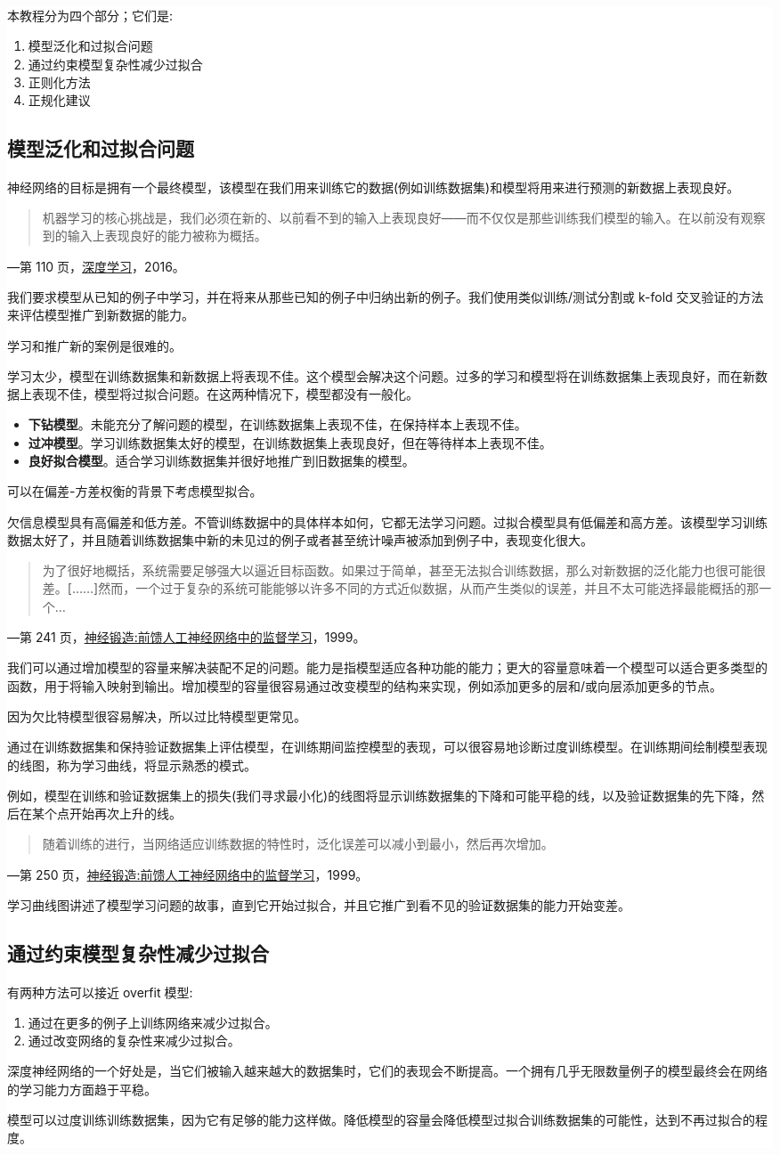 本教程分为四个部分；它们是:

1.  模型泛化和过拟合问题
2.  通过约束模型复杂性减少过拟合
3.  正则化方法
4.  正规化建议

## 模型泛化和过拟合问题

神经网络的目标是拥有一个最终模型，该模型在我们用来训练它的数据(例如训练数据集)和模型将用来进行预测的新数据上表现良好。

> 机器学习的核心挑战是，我们必须在新的、以前看不到的输入上表现良好——而不仅仅是那些训练我们模型的输入。在以前没有观察到的输入上表现良好的能力被称为概括。

—第 110 页，[深度学习](https://amzn.to/2NJW3gE)，2016。

我们要求模型从已知的例子中学习，并在将来从那些已知的例子中归纳出新的例子。我们使用类似训练/测试分割或 k-fold 交叉验证的方法来评估模型推广到新数据的能力。

学习和推广新的案例是很难的。

学习太少，模型在训练数据集和新数据上将表现不佳。这个模型会解决这个问题。过多的学习和模型将在训练数据集上表现良好，而在新数据上表现不佳，模型将过拟合问题。在这两种情况下，模型都没有一般化。

*   **下钻模型**。未能充分了解问题的模型，在训练数据集上表现不佳，在保持样本上表现不佳。
*   **过冲模型**。学习训练数据集太好的模型，在训练数据集上表现良好，但在等待样本上表现不佳。
*   **良好拟合模型**。适合学习训练数据集并很好地推广到旧数据集的模型。

可以在偏差-方差权衡的背景下考虑模型拟合。

欠信息模型具有高偏差和低方差。不管训练数据中的具体样本如何，它都无法学习问题。过拟合模型具有低偏差和高方差。该模型学习训练数据太好了，并且随着训练数据集中新的未见过的例子或者甚至统计噪声被添加到例子中，表现变化很大。

> 为了很好地概括，系统需要足够强大以逼近目标函数。如果过于简单，甚至无法拟合训练数据，那么对新数据的泛化能力也很可能很差。[……]然而，一个过于复杂的系统可能能够以许多不同的方式近似数据，从而产生类似的误差，并且不太可能选择最能概括的那一个…

—第 241 页，[神经锻造:前馈人工神经网络中的监督学习](https://amzn.to/2Dxo4XU)，1999。

我们可以通过增加模型的容量来解决装配不足的问题。能力是指模型适应各种功能的能力；更大的容量意味着一个模型可以适合更多类型的函数，用于将输入映射到输出。增加模型的容量很容易通过改变模型的结构来实现，例如添加更多的层和/或向层添加更多的节点。

因为欠比特模型很容易解决，所以过比特模型更常见。

通过在训练数据集和保持验证数据集上评估模型，在训练期间监控模型的表现，可以很容易地诊断过度训练模型。在训练期间绘制模型表现的线图，称为学习曲线，将显示熟悉的模式。

例如，模型在训练和验证数据集上的损失(我们寻求最小化)的线图将显示训练数据集的下降和可能平稳的线，以及验证数据集的先下降，然后在某个点开始再次上升的线。

> 随着训练的进行，当网络适应训练数据的特性时，泛化误差可以减小到最小，然后再次增加。

—第 250 页，[神经锻造:前馈人工神经网络中的监督学习](https://amzn.to/2Dxo4XU)，1999。

学习曲线图讲述了模型学习问题的故事，直到它开始过拟合，并且它推广到看不见的验证数据集的能力开始变差。

## 通过约束模型复杂性减少过拟合

有两种方法可以接近 overfit 模型:

1.  通过在更多的例子上训练网络来减少过拟合。
2.  通过改变网络的复杂性来减少过拟合。

深度神经网络的一个好处是，当它们被输入越来越大的数据集时，它们的表现会不断提高。一个拥有几乎无限数量例子的模型最终会在网络的学习能力方面趋于平稳。

模型可以过度训练训练数据集，因为它有足够的能力这样做。降低模型的容量会降低模型过拟合训练数据集的可能性，达到不再过拟合的程度。
